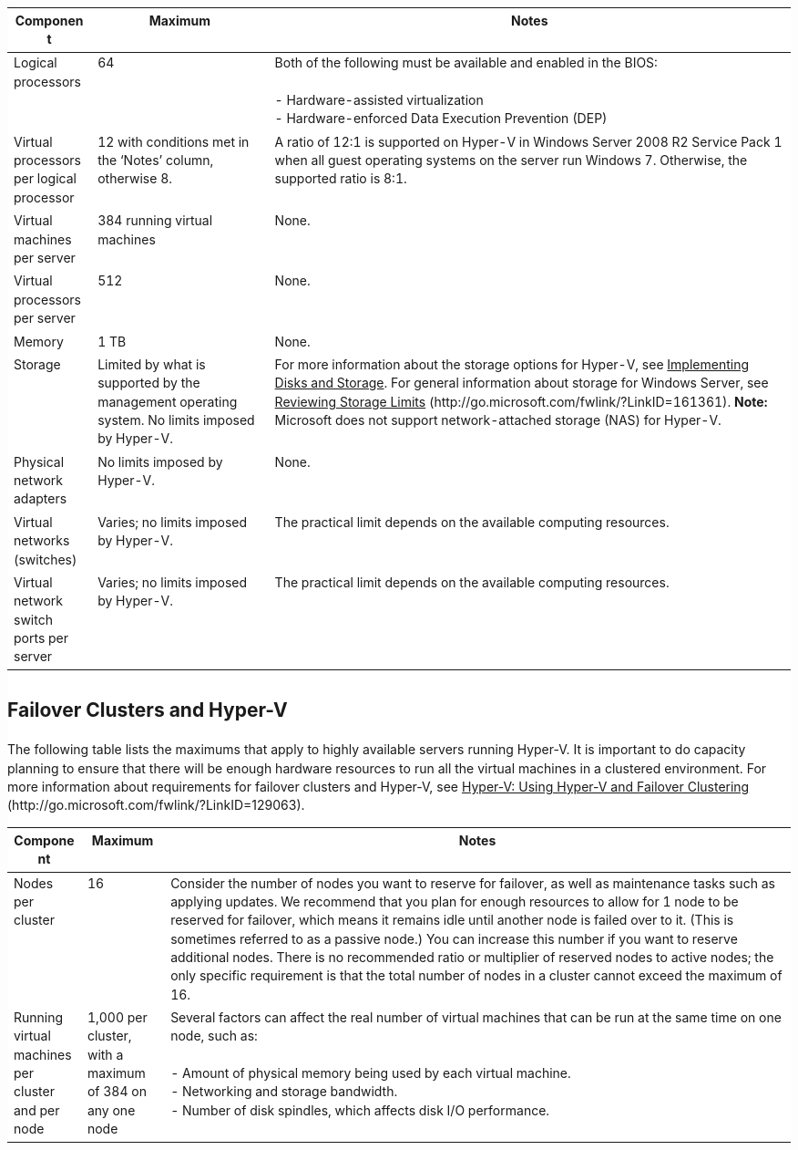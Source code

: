 |Component|Maximum|Notes|  
|-------------|-----------|---------|  
|Logical processors|64|Both of the following must be available and enabled in the BIOS:<br /><br />-   Hardware\-assisted virtualization<br />-   Hardware\-enforced Data Execution Prevention \(DEP\)|  
|Virtual processors per logical processor|12 with conditions met in the ‘Notes’ column, otherwise 8.|A ratio of 12:1 is supported on Hyper\-V in Windows Server 2008 R2 Service Pack 1 when all guest operating systems on the server run Windows 7. Otherwise, the supported ratio is 8:1.|  
|Virtual machines per server|384 running virtual machines|None.|  
|Virtual processors per server|512|None.|  
|Memory|1 TB|None.|  
|Storage|Limited by what is supported by the management operating system. No limits imposed by Hyper\-V.|For more information about the storage options for Hyper\-V, see [Implementing Disks and Storage](https://technet.microsoft.com/library/dd183729(v=ws.10).aspx). For general information about storage for Windows Server, see [Reviewing Storage Limits](http://go.microsoft.com/fwlink/?LinkID=161361) \(http:\/\/go.microsoft.com\/fwlink\/?LinkID\=161361\). **Note:** Microsoft does not support network\-attached storage \(NAS\) for Hyper\-V.|  
|Physical network adapters|No limits imposed by Hyper\-V.|None.|  
|Virtual networks \(switches\)|Varies; no limits imposed by Hyper\-V.|The practical limit depends on the available computing resources.|  
|Virtual network switch ports per server|Varies; no limits imposed by Hyper\-V.|The practical limit depends on the available computing resources.|  
  
## Failover Clusters and Hyper\-V  
The following table lists the maximums that apply to highly available servers running Hyper\-V. It is important to do capacity planning to ensure that there will be enough hardware resources to run all the virtual machines in a clustered environment. For more information about requirements for failover clusters and Hyper\-V, see [Hyper\-V: Using Hyper\-V and Failover Clustering](http://go.microsoft.com/fwlink/?LinkID=129063) \(http:\/\/go.microsoft.com\/fwlink\/?LinkID\=129063\).  
  
|Component|Maximum|Notes|  
|-------------|-----------|---------|  
|Nodes per cluster|16|Consider the number of nodes you want to reserve for failover, as well as maintenance tasks such as applying updates. We recommend that you plan for enough resources to allow for 1 node to be reserved for failover, which means it remains idle until another node is failed over to it. \(This is sometimes referred to as a passive node.\) You can increase this number if you want to reserve additional nodes. There is no recommended ratio or multiplier of reserved nodes to active nodes; the only specific requirement is that the total number of nodes in a cluster cannot exceed the maximum of 16.|  
|Running virtual machines per cluster and per node|1,000 per cluster, with a maximum of 384 on any one node|Several factors can affect the real number of virtual machines that can be run at the same time on one node, such as:<br /><br />-   Amount of physical memory being used by each virtual machine.<br />-   Networking and storage bandwidth.<br />-   Number of disk spindles, which affects disk I\/O performance.|  
  
